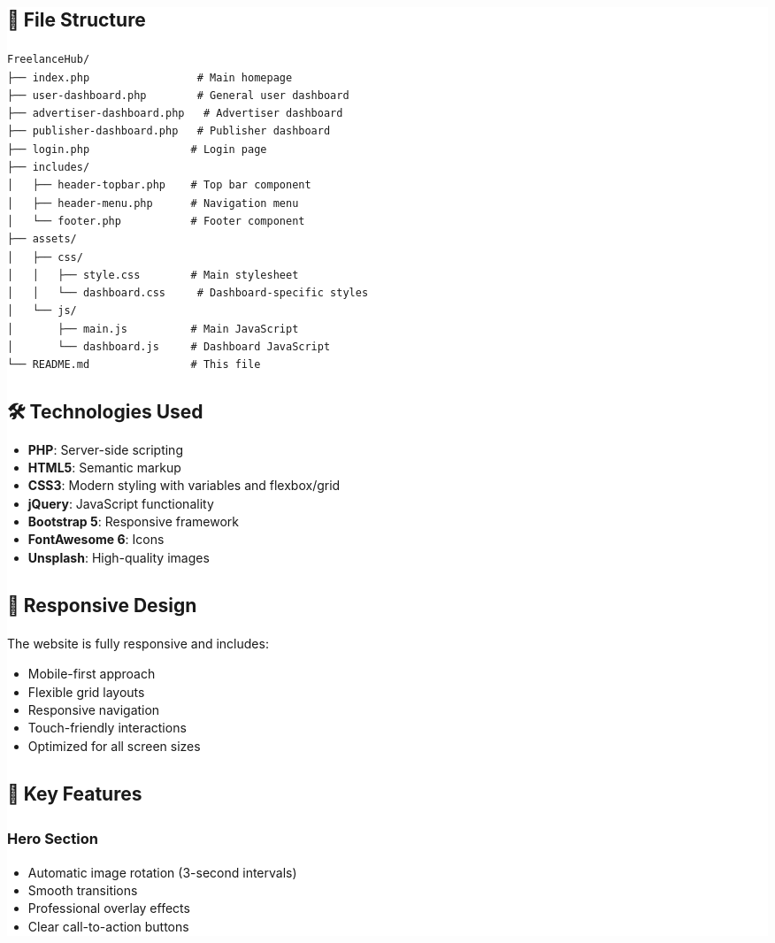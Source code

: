 ## 📁 File Structure

```
FreelanceHub/
├── index.php                 # Main homepage
├── user-dashboard.php        # General user dashboard
├── advertiser-dashboard.php   # Advertiser dashboard
├── publisher-dashboard.php   # Publisher dashboard
├── login.php                # Login page
├── includes/
│   ├── header-topbar.php    # Top bar component
│   ├── header-menu.php      # Navigation menu
│   └── footer.php           # Footer component
├── assets/
│   ├── css/
│   │   ├── style.css        # Main stylesheet
│   │   └── dashboard.css     # Dashboard-specific styles
│   └── js/
│       ├── main.js          # Main JavaScript
│       └── dashboard.js     # Dashboard JavaScript
└── README.md                # This file
```

## 🛠️ Technologies Used

- **PHP**: Server-side scripting
- **HTML5**: Semantic markup
- **CSS3**: Modern styling with variables and flexbox/grid
- **jQuery**: JavaScript functionality
- **Bootstrap 5**: Responsive framework
- **FontAwesome 6**: Icons
- **Unsplash**: High-quality images

## 📱 Responsive Design

The website is fully responsive and includes:
- Mobile-first approach
- Flexible grid layouts
- Responsive navigation
- Touch-friendly interactions
- Optimized for all screen sizes

## 🎯 Key Features

### Hero Section
- Automatic image rotation (3-second intervals)
- Smooth transitions
- Professional overlay effects
- Clear call-to-action buttons
